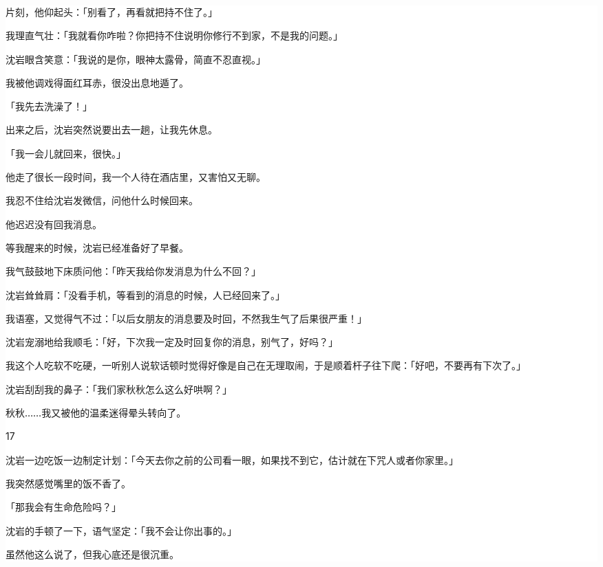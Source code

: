 
片刻，他仰起头：「别看了，再看就把持不住了。」


我理直气壮：「我就看你咋啦？你把持不住说明你修行不到家，不是我的问题。」


沈岩眼含笑意：「我说的是你，眼神太露骨，简直不忍直视。」


我被他调戏得面红耳赤，很没出息地遁了。


「我先去洗澡了！」


出来之后，沈岩突然说要出去一趟，让我先休息。


「我一会儿就回来，很快。」


他走了很长一段时间，我一个人待在酒店里，又害怕又无聊。


我忍不住给沈岩发微信，问他什么时候回来。


他迟迟没有回我消息。


等我醒来的时候，沈岩已经准备好了早餐。


我气鼓鼓地下床质问他：「昨天我给你发消息为什么不回？」


沈岩耸耸肩：「没看手机，等看到的消息的时候，人已经回来了。」


我语塞，又觉得气不过：「以后女朋友的消息要及时回，不然我生气了后果很严重！」


沈岩宠溺地给我顺毛：「好，下次我一定及时回复你的消息，别气了，好吗？」


我这个人吃软不吃硬，一听别人说软话顿时觉得好像是自己在无理取闹，于是顺着杆子往下爬：「好吧，不要再有下次了。」


沈岩刮刮我的鼻子：「我们家秋秋怎么这么好哄啊？」


秋秋……我又被他的温柔迷得晕头转向了。


17


沈岩一边吃饭一边制定计划：「今天去你之前的公司看一眼，如果找不到它，估计就在下咒人或者你家里。」


我突然感觉嘴里的饭不香了。


「那我会有生命危险吗？」


沈岩的手顿了一下，语气坚定：「我不会让你出事的。」


虽然他这么说了，但我心底还是很沉重。

